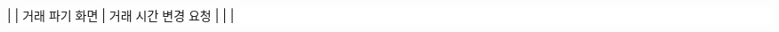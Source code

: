 |
|                        거래 파기 화면                         |                       거래 시간 변경 요청                       |                                                           |                                                       |